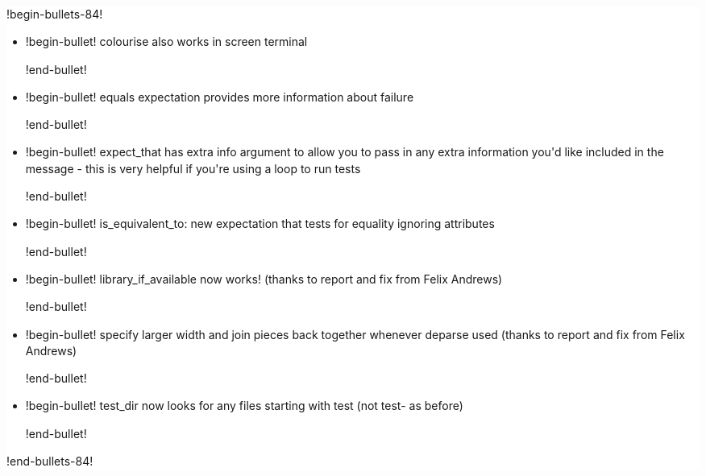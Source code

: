 !begin-bullets-84!

-   !begin-bullet!
    colourise also works in screen terminal

    !end-bullet!
-   !begin-bullet!
    equals expectation provides more information about failure

    !end-bullet!
-   !begin-bullet!
    expect_that has extra info argument to allow you to pass in any
    extra information you'd like included in the message - this is very
    helpful if you're using a loop to run tests

    !end-bullet!
-   !begin-bullet!
    is_equivalent_to: new expectation that tests for equality ignoring
    attributes

    !end-bullet!
-   !begin-bullet!
    library_if_available now works! (thanks to report and fix from Felix
    Andrews)

    !end-bullet!
-   !begin-bullet!
    specify larger width and join pieces back together whenever deparse
    used (thanks to report and fix from Felix Andrews)

    !end-bullet!
-   !begin-bullet!
    test_dir now looks for any files starting with test (not test- as
    before)

    !end-bullet!

!end-bullets-84!
